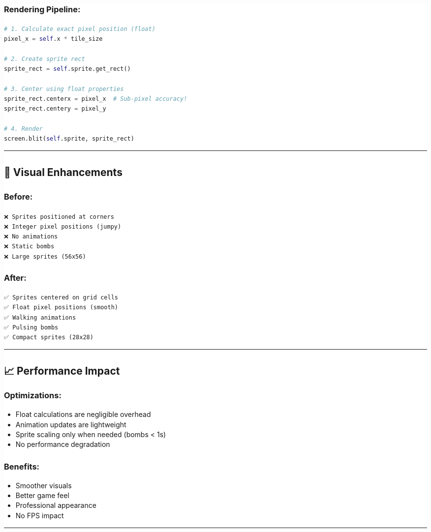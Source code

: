 ### **Rendering Pipeline:**
```python
# 1. Calculate exact pixel position (float)
pixel_x = self.x * tile_size

# 2. Create sprite rect
sprite_rect = self.sprite.get_rect()

# 3. Center using float properties
sprite_rect.centerx = pixel_x  # Sub-pixel accuracy!
sprite_rect.centery = pixel_y

# 4. Render
screen.blit(self.sprite, sprite_rect)
```

---

## 🎨 **Visual Enhancements**

### **Before:**
```
❌ Sprites positioned at corners
❌ Integer pixel positions (jumpy)
❌ No animations
❌ Static bombs
❌ Large sprites (56x56)
```

### **After:**
```
✅ Sprites centered on grid cells
✅ Float pixel positions (smooth)
✅ Walking animations
✅ Pulsing bombs
✅ Compact sprites (28x28)
```

---

## 📈 **Performance Impact**

### **Optimizations:**
- Float calculations are negligible overhead
- Animation updates are lightweight
- Sprite scaling only when needed (bombs < 1s)
- No performance degradation

### **Benefits:**
- Smoother visuals
- Better game feel
- Professional appearance
- No FPS impact

---
